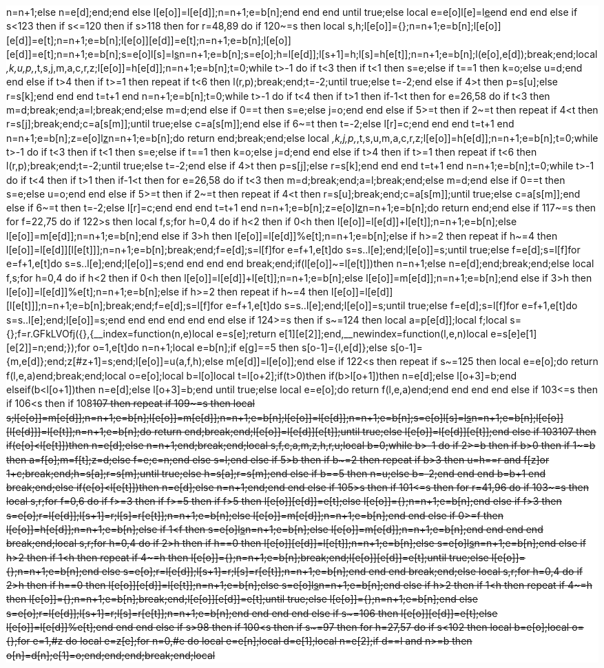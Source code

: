 n=n+1;else n=e[d];end;end else l[e[o]]=l[e[d]];n=n+1;e=b[n];end end end until true;else local e=e[o]l[e]=l[e](l[e+1])end end end else if s<123 then if s<=120 then if s>118 then for r=48,89 do if 120~=s then local s,h;l[e[o]]={};n=n+1;e=b[n];l[e[o]][e[d]]=e[t];n=n+1;e=b[n];l[e[o]][e[d]]=e[t];n=n+1;e=b[n];l[e[o]][e[d]]=e[t];n=n+1;e=b[n];s=e[o]l[s]=l[s](f(l,s+1,e[d]))n=n+1;e=b[n];s=e[o];h=l[e[d]];l[s+1]=h;l[s]=h[e[t]];n=n+1;e=b[n];l(e[o],e[d]);break;end;local _,k,u,p,_,t,s,j,m,a,c,r,z;l[e[o]]=h[e[d]];n=n+1;e=b[n];t=0;while t>-1 do if t<3 then if t<1 then s=e;else if t==1 then k=o;else u=d;end end else if t>4 then if t>=1 then repeat if t<6 then l(r,p);break;end;t=-2;until true;else t=-2;end else if 4>t then p=s[u];else r=s[k];end end end t=t+1 end n=n+1;e=b[n];t=0;while t>-1 do if t<4 then if t>1 then if-1<t then for e=26,58 do if t<3 then m=d;break;end;a=l;break;end;else m=d;end else if 0==t then s=e;else j=o;end end else if 5>=t then if 2~=t then repeat if 4<t then r=s[j];break;end;c=a[s[m]];until true;else c=a[s[m]];end else if 6~=t then t=-2;else l[r]=c;end end end t=t+1 end n=n+1;e=b[n];z=e[o]l[z](f(l,z+1,e[d]))n=n+1;e=b[n];do return end;break;end;else local _,k,j,p,_,t,s,u,m,a,c,r,z;l[e[o]]=h[e[d]];n=n+1;e=b[n];t=0;while t>-1 do if t<3 then if t<1 then s=e;else if t==1 then k=o;else j=d;end end else if t>4 then if t>=1 then repeat if t<6 then l(r,p);break;end;t=-2;until true;else t=-2;end else if 4>t then p=s[j];else r=s[k];end end end t=t+1 end n=n+1;e=b[n];t=0;while t>-1 do if t<4 then if t>1 then if-1<t then for e=26,58 do if t<3 then m=d;break;end;a=l;break;end;else m=d;end else if 0==t then s=e;else u=o;end end else if 5>=t then if 2~=t then repeat if 4<t then r=s[u];break;end;c=a[s[m]];until true;else c=a[s[m]];end else if 6~=t then t=-2;else l[r]=c;end end end t=t+1 end n=n+1;e=b[n];z=e[o]l[z](f(l,z+1,e[d]))n=n+1;e=b[n];do return end;end else if 117~=s then for f=22,75 do if 122>s then local f,s;for h=0,4 do if h<2 then if 0<h then l[e[o]]=l[e[d]]+l[e[t]];n=n+1;e=b[n];else l[e[o]]=m[e[d]];n=n+1;e=b[n];end else if 3>h then l[e[o]]=l[e[d]]%e[t];n=n+1;e=b[n];else if h>=2 then repeat if h~=4 then l[e[o]]=l[e[d]][l[e[t]]];n=n+1;e=b[n];break;end;f=e[d];s=l[f]for e=f+1,e[t]do s=s..l[e];end;l[e[o]]=s;until true;else f=e[d];s=l[f]for e=f+1,e[t]do s=s..l[e];end;l[e[o]]=s;end end end end break;end;if(l[e[o]]~=l[e[t]])then n=n+1;else n=e[d];end;break;end;else local f,s;for h=0,4 do if h<2 then if 0<h then l[e[o]]=l[e[d]]+l[e[t]];n=n+1;e=b[n];else l[e[o]]=m[e[d]];n=n+1;e=b[n];end else if 3>h then l[e[o]]=l[e[d]]%e[t];n=n+1;e=b[n];else if h>=2 then repeat if h~=4 then l[e[o]]=l[e[d]][l[e[t]]];n=n+1;e=b[n];break;end;f=e[d];s=l[f]for e=f+1,e[t]do s=s..l[e];end;l[e[o]]=s;until true;else f=e[d];s=l[f]for e=f+1,e[t]do s=s..l[e];end;l[e[o]]=s;end end end end end end else if 124>=s then if s~=124 then local a=p[e[d]];local f;local s={};f=r.GFkLVOfj({},{__index=function(n,e)local e=s[e];return e[1][e[2]];end,__newindex=function(l,e,n)local e=s[e]e[1][e[2]]=n;end;});for o=1,e[t]do n=n+1;local e=b[n];if e[g]==5 then s[o-1]={l,e[d]};else s[o-1]={m,e[d]};end;z[#z+1]=s;end;l[e[o]]=u(a,f,h);else m[e[d]]=l[e[o]];end else if 122<s then repeat if s~=125 then local e=e[o];do return f(l,e,a)end;break;end;local o=e[o];local b=l[o]local t=l[o+2];if(t>0)then if(b>l[o+1])then n=e[d];else l[o+3]=b;end elseif(b<l[o+1])then n=e[d];else l[o+3]=b;end until true;else local e=e[o];do return f(l,e,a)end;end end end end else if 103<=s then if 106<s then if 108<s then if s>107 then repeat if 109~=s then local s;l[e[o]]=m[e[d]];n=n+1;e=b[n];l[e[o]]=m[e[d]];n=n+1;e=b[n];l[e[o]]=l[e[d]];n=n+1;e=b[n];s=e[o]l[s]=l[s](l[s+1])n=n+1;e=b[n];l[e[o]][l[e[d]]]=l[e[t]];n=n+1;e=b[n];do return end;break;end;l[e[o]]=l[e[d]][e[t]];until true;else l[e[o]]=l[e[d]][e[t]];end else if 103<s then for b=41,75 do if s>107 then if(e[o]<l[e[t]])then n=e[d];else n=n+1;end;break;end;local s,f,c,a,m,z,h,r,u;local b=0;while b>-1 do if 2>=b then if b>0 then if 1~=b then a=f[o];m=f[t];z=d;else f=e;c=n;end else s=l;end else if 5>b then if b~=2 then repeat if b>3 then u=h==r and f[z]or 1+c;break;end;h=s[a];r=s[m];until true;else h=s[a];r=s[m];end else if b==5 then n=u;else b=-2;end end end b=b+1 end break;end;else if(e[o]<l[e[t]])then n=e[d];else n=n+1;end;end end else if 105>s then if 101<=s then for r=41,96 do if 103~=s then local s,r;for f=0,6 do if f>=3 then if f>=5 then if f>5 then l[e[o]][e[d]]=e[t];else l[e[o]]={};n=n+1;e=b[n];end else if f>3 then s=e[o];r=l[e[d]];l[s+1]=r;l[s]=r[e[t]];n=n+1;e=b[n];else l[e[o]]=m[e[d]];n=n+1;e=b[n];end end else if 0>=f then l[e[o]]=h[e[d]];n=n+1;e=b[n];else if 1<f then s=e[o]l[s](l[s+1])n=n+1;e=b[n];else l[e[o]]=m[e[d]];n=n+1;e=b[n];end end end end break;end;local s,r;for h=0,4 do if 2>h then if h==0 then l[e[o]][e[d]]=l[e[t]];n=n+1;e=b[n];else s=e[o]l[s](f(l,s+1,e[d]))n=n+1;e=b[n];end else if h>2 then if 1<h then repeat if 4~=h then l[e[o]]={};n=n+1;e=b[n];break;end;l[e[o]][e[d]]=e[t];until true;else l[e[o]]={};n=n+1;e=b[n];end else s=e[o];r=l[e[d]];l[s+1]=r;l[s]=r[e[t]];n=n+1;e=b[n];end end end break;end;else local s,r;for h=0,4 do if 2>h then if h==0 then l[e[o]][e[d]]=l[e[t]];n=n+1;e=b[n];else s=e[o]l[s](f(l,s+1,e[d]))n=n+1;e=b[n];end else if h>2 then if 1<h then repeat if 4~=h then l[e[o]]={};n=n+1;e=b[n];break;end;l[e[o]][e[d]]=e[t];until true;else l[e[o]]={};n=n+1;e=b[n];end else s=e[o];r=l[e[d]];l[s+1]=r;l[s]=r[e[t]];n=n+1;e=b[n];end end end end else if s~=106 then l[e[o]][e[d]]=e[t];else l[e[o]]=l[e[d]]%e[t];end end end else if s>98 then if 100<s then if s~=97 then for h=27,57 do if s<102 then local b=e[o];local o={};for e=1,#z do local e=z[e];for n=0,#e do local e=e[n];local d=e[1];local n=e[2];if d==l and n>=b then o[n]=d[n];e[1]=o;end;end;end;break;end;local